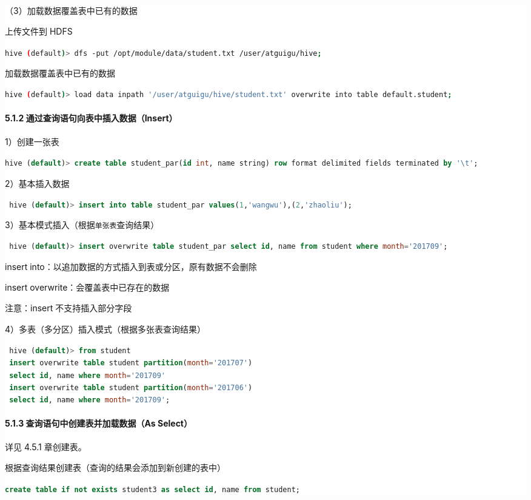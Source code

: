  （3）加载数据覆盖表中已有的数据

 上传文件到 HDFS 

```sh
hive (default)> dfs -put /opt/module/data/student.txt /user/atguigu/hive; 
```

加载数据覆盖表中已有的数据

```sh
hive (default)> load data inpath '/user/atguigu/hive/student.txt' overwrite into table default.student;
```

 

#### 5.1.2 通过查询语句向表中插入数据（Insert）

 1）创建一张表

```sql
hive (default)> create table student_par(id int, name string) row format delimited fields terminated by '\t'; 
```

 2）基本插入数据

```sql
 hive (default)> insert into table student_par values(1,'wangwu'),(2,'zhaoliu');
```

 3）基本模式插入（根据`单张表`查询结果）

```sql
 hive (default)> insert overwrite table student_par select id, name from student where month='201709';
```

 insert into：以追加数据的方式插入到表或分区，原有数据不会删除 

insert overwrite：会覆盖表中已存在的数据 

注意：insert 不支持插入部分字段 

4）多表（多分区）插入模式（根据多张表查询结果）

```sql
 hive (default)> from student 
 insert overwrite table student partition(month='201707')
 select id, name where month='201709' 
 insert overwrite table student partition(month='201706')
 select id, name where month='201709';
```

#### 5.1.3 查询语句中创建表并加载数据（As Select） 

详见 4.5.1 章创建表。

 根据查询结果创建表（查询的结果会添加到新创建的表中） 

```sql
create table if not exists student3 as select id, name from student;
```
